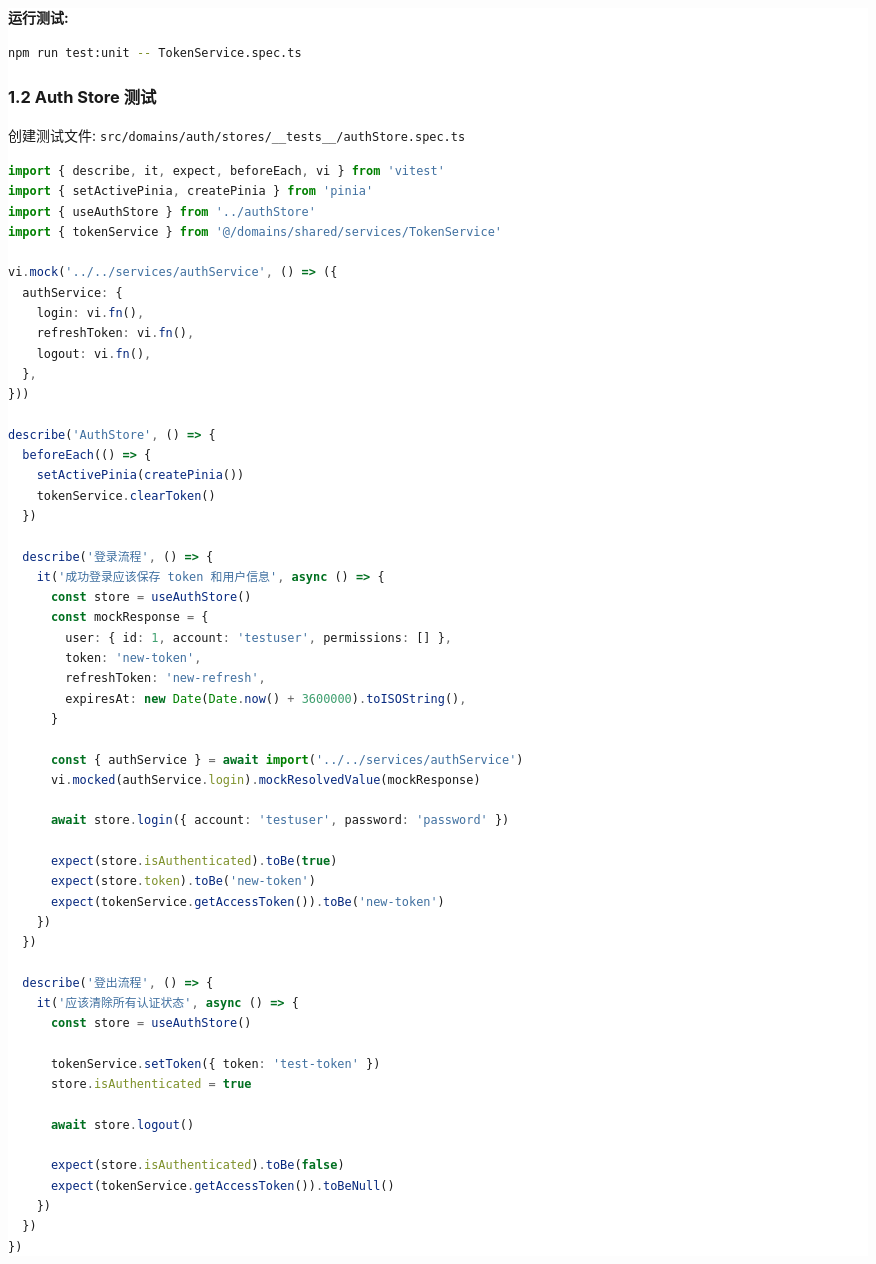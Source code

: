 **运行测试:**
```bash
npm run test:unit -- TokenService.spec.ts
```

### 1.2 Auth Store 测试

创建测试文件: `src/domains/auth/stores/__tests__/authStore.spec.ts`

```typescript
import { describe, it, expect, beforeEach, vi } from 'vitest'
import { setActivePinia, createPinia } from 'pinia'
import { useAuthStore } from '../authStore'
import { tokenService } from '@/domains/shared/services/TokenService'

vi.mock('../../services/authService', () => ({
  authService: {
    login: vi.fn(),
    refreshToken: vi.fn(),
    logout: vi.fn(),
  },
}))

describe('AuthStore', () => {
  beforeEach(() => {
    setActivePinia(createPinia())
    tokenService.clearToken()
  })

  describe('登录流程', () => {
    it('成功登录应该保存 token 和用户信息', async () => {
      const store = useAuthStore()
      const mockResponse = {
        user: { id: 1, account: 'testuser', permissions: [] },
        token: 'new-token',
        refreshToken: 'new-refresh',
        expiresAt: new Date(Date.now() + 3600000).toISOString(),
      }

      const { authService } = await import('../../services/authService')
      vi.mocked(authService.login).mockResolvedValue(mockResponse)

      await store.login({ account: 'testuser', password: 'password' })

      expect(store.isAuthenticated).toBe(true)
      expect(store.token).toBe('new-token')
      expect(tokenService.getAccessToken()).toBe('new-token')
    })
  })

  describe('登出流程', () => {
    it('应该清除所有认证状态', async () => {
      const store = useAuthStore()
      
      tokenService.setToken({ token: 'test-token' })
      store.isAuthenticated = true

      await store.logout()

      expect(store.isAuthenticated).toBe(false)
      expect(tokenService.getAccessToken()).toBeNull()
    })
  })
})
```